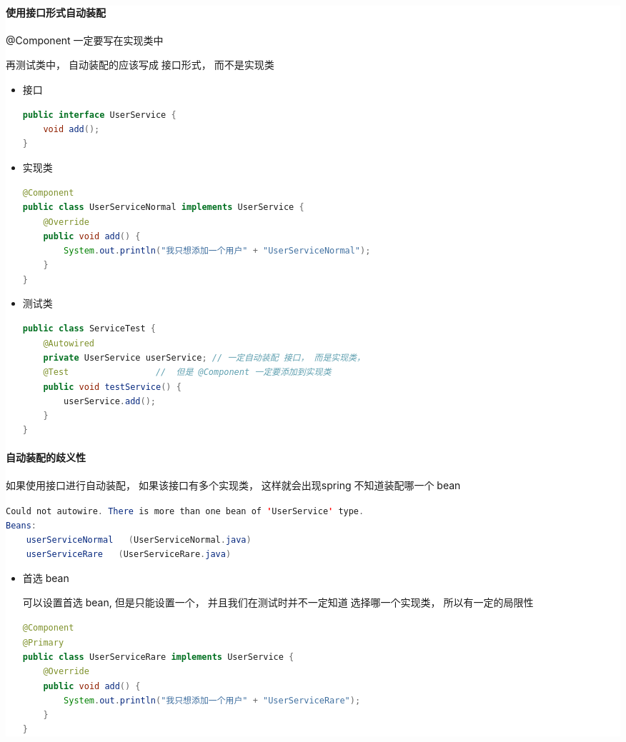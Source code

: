 #### 使用接口形式自动装配

@Component 一定要写在实现类中

再测试类中， 自动装配的应该写成 接口形式， 而不是实现类

- 接口

  ```java
  public interface UserService {
      void add();
  }
  ```

- 实现类

  ```java
  @Component
  public class UserServiceNormal implements UserService {
      @Override
      public void add() {
          System.out.println("我只想添加一个用户" + "UserServiceNormal");
      }
  }
  ```

- 测试类

  ```java
  public class ServiceTest {
      @Autowired
      private UserService userService; // 一定自动装配 接口， 而是实现类，
      @Test					//  但是 @Component 一定要添加到实现类
      public void testService() {
          userService.add();
      }
  }
  ```

#### 自动装配的歧义性

如果使用接口进行自动装配， 如果该接口有多个实现类， 这样就会出现spring 不知道装配哪一个 bean

```java
Could not autowire. There is more than one bean of 'UserService' type.
Beans:
    userServiceNormal   (UserServiceNormal.java) 
    userServiceRare   (UserServiceRare.java)
```

- 首选 bean

  可以设置首选 bean, 但是只能设置一个， 并且我们在测试时并不一定知道 选择哪一个实现类， 所以有一定的局限性

  ```java
  @Component
  @Primary
  public class UserServiceRare implements UserService {
      @Override
      public void add() {
          System.out.println("我只想添加一个用户" + "UserServiceRare");
      }
  }
  ```

